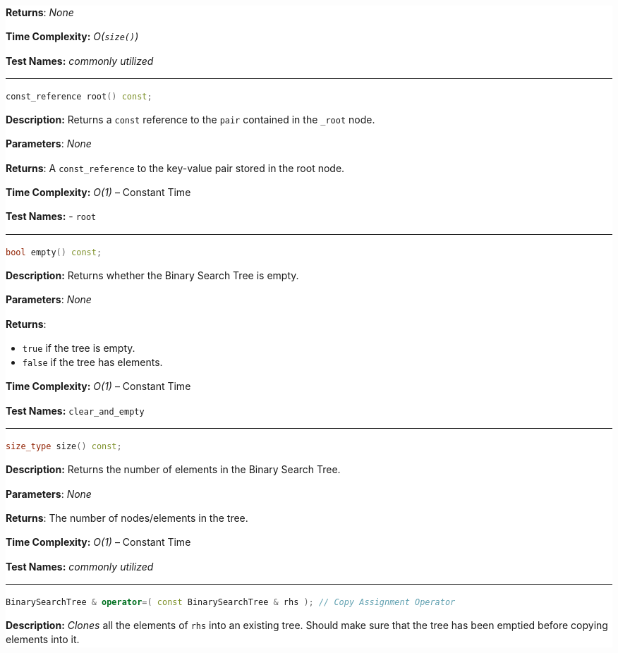 **Returns**: *None*

**Time Complexity:** *O(`size()`)*

**Test Names:** *commonly utilized*

----

```cpp
const_reference root() const;
```

**Description:** Returns a `const` reference to the `pair` contained in the `_root` node.

**Parameters**: *None*

**Returns**: A `const_reference` to the key-value pair stored in the root node.

**Time Complexity:** *O(1)* &ndash; Constant Time

**Test Names:** - `root`

----

```cpp
bool empty() const;
```

**Description:** Returns whether the Binary Search Tree is empty.

**Parameters**: *None*

**Returns**:
- `true` if the tree is empty.
- `false` if the tree has elements.

**Time Complexity:** *O(1)* &ndash; Constant Time

**Test Names:** `clear_and_empty`

----

```cpp
size_type size() const;
```

**Description:** Returns the number of elements in the Binary Search Tree.

**Parameters**: *None*

**Returns**: The number of nodes/elements in the tree.

**Time Complexity:** *O(1)* &ndash; Constant Time

**Test Names:** *commonly utilized*

----

```cpp
BinarySearchTree & operator=( const BinarySearchTree & rhs ); // Copy Assignment Operator
```

**Description:** *Clones* all the elements of `rhs` into an existing tree. Should make sure that the tree has been emptied before copying elements into it.
